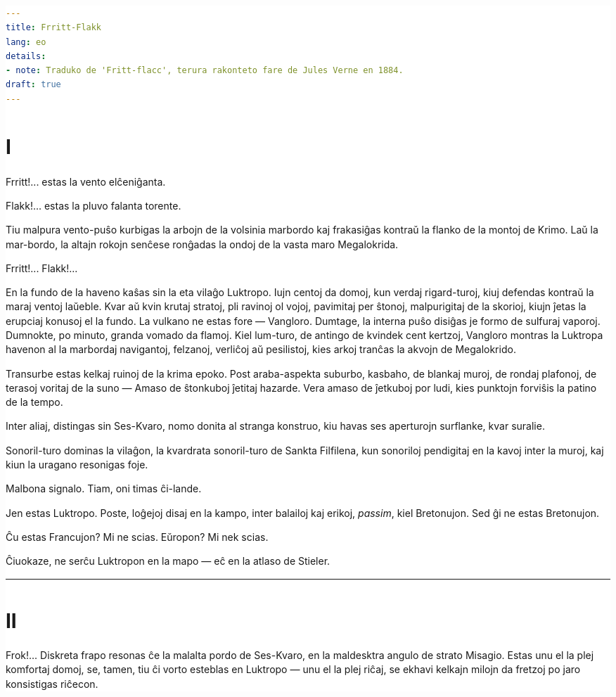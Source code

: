 ```yaml
---
title: Frritt-Flakk
lang: eo
details:
- note: Traduko de 'Fritt-flacc', terura rakonteto fare de Jules Verne en 1884.
draft: true
---
```


# I

Frritt!... estas la vento elĉeniĝanta.

Flakk!... estas la pluvo falanta torente.

Tiu malpura vento-puŝo kurbigas la arbojn de la volsinia marbordo kaj frakasiĝas kontraŭ la flanko de la montoj de Krimo. Laŭ la mar-bordo, la altajn rokojn senĉese ronĝadas la ondoj de la vasta maro Megalokrida.

Frritt!... Flakk!...

En la fundo de la haveno kaŝas sin la eta vilaĝo Luktropo. Iujn centoj da domoj, kun verdaj rigard-turoj, kiuj defendas kontraŭ la maraj ventoj laŭeble. Kvar aŭ kvin krutaj stratoj, pli ravinoj ol vojoj, pavimitaj per ŝtonoj, malpurigitaj de la skorioj, kiujn ĵetas la erupciaj konusoj el la fundo. La vulkano ne estas fore — Vangloro. Dumtage, la interna puŝo disiĝas je formo de sulfuraj vaporoj. Dumnokte, po minuto, granda vomado da flamoj. Kiel lum-turo, de antingo de kvindek cent kertzoj, Vangloro montras la Luktropa havenon al la marbordaj navigantoj, felzanoj, verliĉoj aŭ pesilistoj, kies arkoj tranĉas la akvojn de Megalokrido.

Transurbe estas kelkaj ruinoj de la krima epoko. Post araba-aspekta suburbo, kasbaho, de blankaj muroj, de rondaj plafonoj, de terasoj voritaj de la suno — Amaso de ŝtonkuboj ĵetitaj hazarde. Vera amaso de ĵetkuboj por ludi, kies punktojn forviŝis la patino de la tempo.

Inter aliaj, distingas sin Ses-Kvaro, nomo donita al stranga konstruo, kiu havas ses aperturojn surflanke, kvar suralie.

Sonoril-turo dominas la vilaĝon, la kvardrata sonoril-turo de Sankta Filfilena, kun sonoriloj pendigitaj en la kavoj inter la muroj, kaj kiun la uragano resonigas foje.

Malbona signalo. Tiam, oni timas ĉi-lande.

Jen estas Luktropo. Poste, loĝejoj disaj en la kampo, inter balailoj kaj erikoj, _passim_, kiel Bretonujon. Sed ĝi ne estas Bretonujon.

Ĉu estas Francujon? Mi ne scias. Eŭropon? Mi nek scias.

Ĉiuokaze, ne serĉu Luktropon en la mapo — eĉ en la atlaso de Stieler.

***

# II

Frok!... Diskreta frapo resonas ĉe la malalta pordo de Ses-Kvaro, en la maldesktra angulo de strato Misagio. Estas unu el la plej komfortaj domoj, se, tamen, tiu ĉi vorto esteblas en Luktropo — unu el la plej riĉaj, se ekhavi kelkajn milojn da fretzoj po jaro konsistigas riĉecon.
